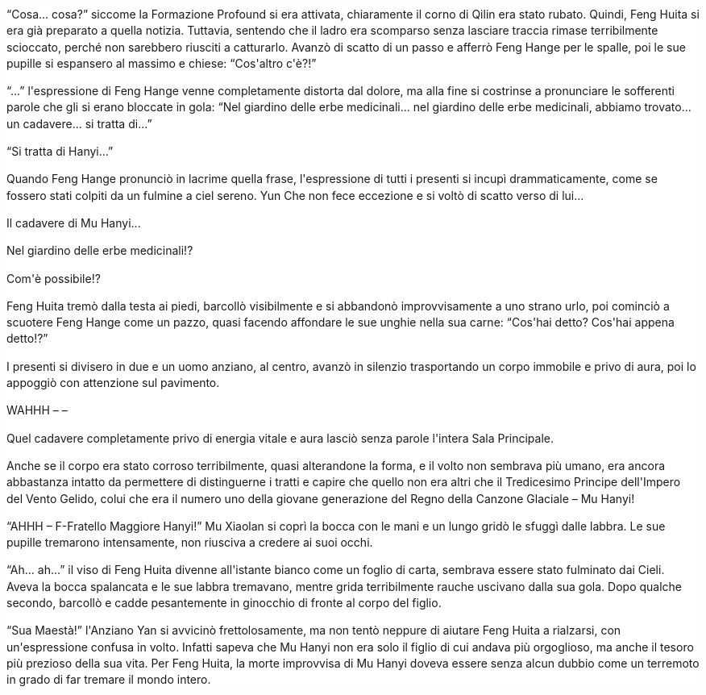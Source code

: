 
“Cosa... cosa?” siccome la Formazione Profound si era attivata, chiaramente il corno di Qilin era stato rubato. Quindi, Feng Huita si era già preparato a quella notizia. Tuttavia, sentendo che il ladro era scomparso senza lasciare traccia rimase terribilmente scioccato, perché non sarebbero riusciti a catturarlo. Avanzò di scatto di un passo e afferrò Feng Hange per le spalle, poi le sue pupille si espansero al massimo e chiese: “Cos'altro c'è?!”


“...” l'espressione di Feng Hange venne completamente distorta dal dolore, ma alla fine si costrinse a pronunciare le sofferenti parole che gli si erano bloccate in gola: “Nel giardino delle erbe medicinali... nel giardino delle erbe medicinali, abbiamo trovato... un cadavere... si tratta di...”


“Si tratta di Hanyi...”


Quando Feng Hange pronunciò in lacrime quella frase, l'espressione di tutti i presenti si incupì drammaticamente, come se fossero stati colpiti da un fulmine a ciel sereno. Yun Che non fece eccezione e si voltò di scatto verso di lui...


Il cadavere di Mu Hanyi...


Nel giardino delle erbe medicinali!?


Com'è possibile!?


Feng Huita tremò dalla testa ai piedi, barcollò visibilmente e si abbandonò improvvisamente a uno strano urlo, poi cominciò a scuotere Feng Hange come un pazzo, quasi facendo affondare le sue unghie nella sua carne: “Cos'hai detto? Cos'hai appena detto!?”


I presenti si divisero in due e un uomo anziano, al centro, avanzò in silenzio trasportando un corpo immobile e privo di aura, poi lo appoggiò con attenzione sul pavimento.


WAHHH – –


Quel cadavere completamente privo di energia vitale e aura lasciò senza parole l'intera Sala Principale.


Anche se il corpo era stato corroso terribilmente, quasi alterandone la forma, e il volto non sembrava più umano, era ancora abbastanza intatto da permettere di distinguerne i tratti e capire che quello non era altri che il Tredicesimo Principe dell'Impero del Vento Gelido, colui che era il numero uno della giovane generazione del Regno della Canzone Glaciale – Mu Hanyi!


“AHHH – F-Fratello Maggiore Hanyi!” Mu Xiaolan si coprì la bocca con le mani e un lungo gridò le sfuggì dalle labbra. Le sue pupille tremarono intensamente, non riusciva a credere ai suoi occhi.


“Ah... ah...” il viso di Feng Huita divenne all'istante bianco come un foglio di carta, sembrava essere stato fulminato dai Cieli. Aveva la bocca spalancata e le sue labbra tremavano, mentre grida terribilmente rauche uscivano dalla sua gola. Dopo qualche secondo, barcollò e cadde pesantemente in ginocchio di fronte al corpo del figlio.


“Sua Maestà!” l'Anziano Yan si avvicinò frettolosamente, ma non tentò neppure di aiutare Feng Huita a rialzarsi, con un'espressione confusa in volto. Infatti sapeva che Mu Hanyi non era solo il figlio di cui andava più orgoglioso, ma anche il tesoro più prezioso della sua vita. Per Feng Huita, la morte improvvisa di Mu Hanyi doveva essere senza alcun dubbio come un terremoto in grado di far tremare il mondo intero.
